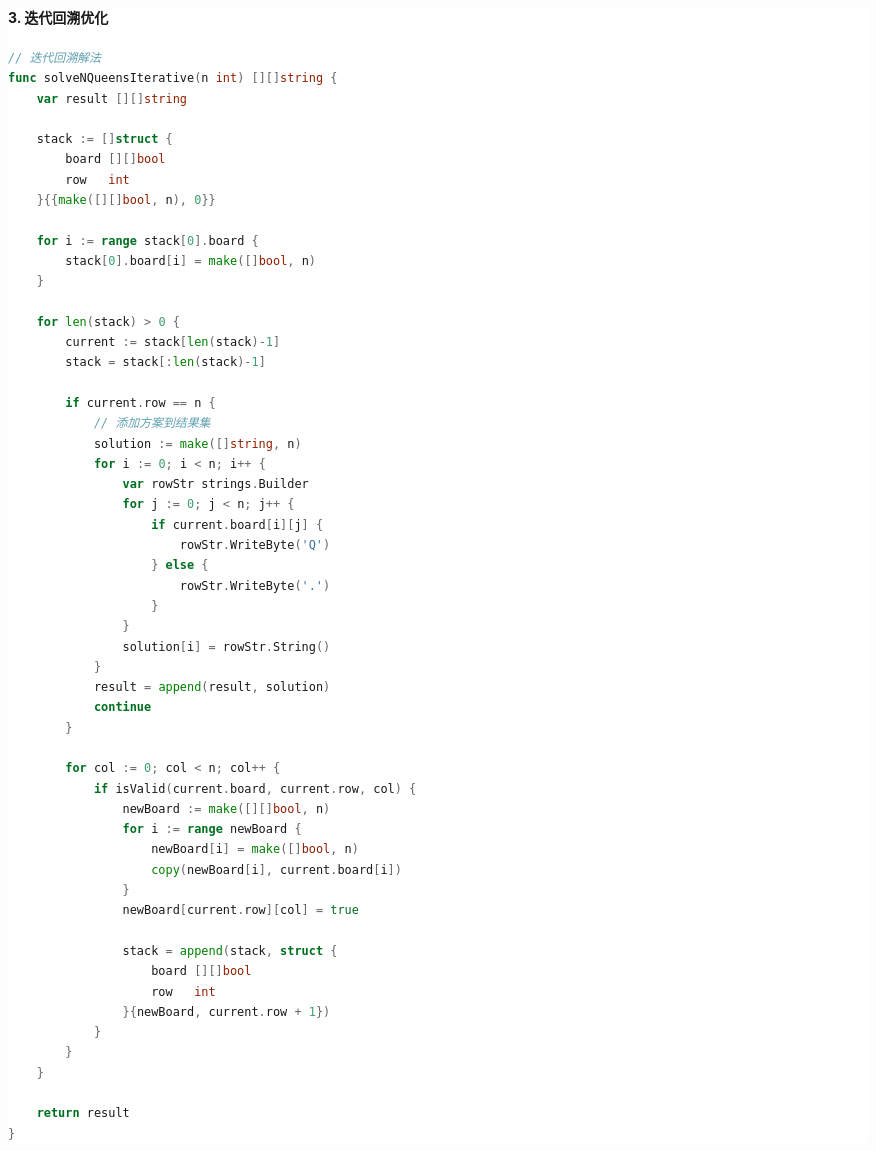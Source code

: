 #### 3. 迭代回溯优化
```go
// 迭代回溯解法
func solveNQueensIterative(n int) [][]string {
    var result [][]string
    
    stack := []struct {
        board [][]bool
        row   int
    }{{make([][]bool, n), 0}}
    
    for i := range stack[0].board {
        stack[0].board[i] = make([]bool, n)
    }
    
    for len(stack) > 0 {
        current := stack[len(stack)-1]
        stack = stack[:len(stack)-1]
        
        if current.row == n {
            // 添加方案到结果集
            solution := make([]string, n)
            for i := 0; i < n; i++ {
                var rowStr strings.Builder
                for j := 0; j < n; j++ {
                    if current.board[i][j] {
                        rowStr.WriteByte('Q')
                    } else {
                        rowStr.WriteByte('.')
                    }
                }
                solution[i] = rowStr.String()
            }
            result = append(result, solution)
            continue
        }
        
        for col := 0; col < n; col++ {
            if isValid(current.board, current.row, col) {
                newBoard := make([][]bool, n)
                for i := range newBoard {
                    newBoard[i] = make([]bool, n)
                    copy(newBoard[i], current.board[i])
                }
                newBoard[current.row][col] = true
                
                stack = append(stack, struct {
                    board [][]bool
                    row   int
                }{newBoard, current.row + 1})
            }
        }
    }
    
    return result
}
```
